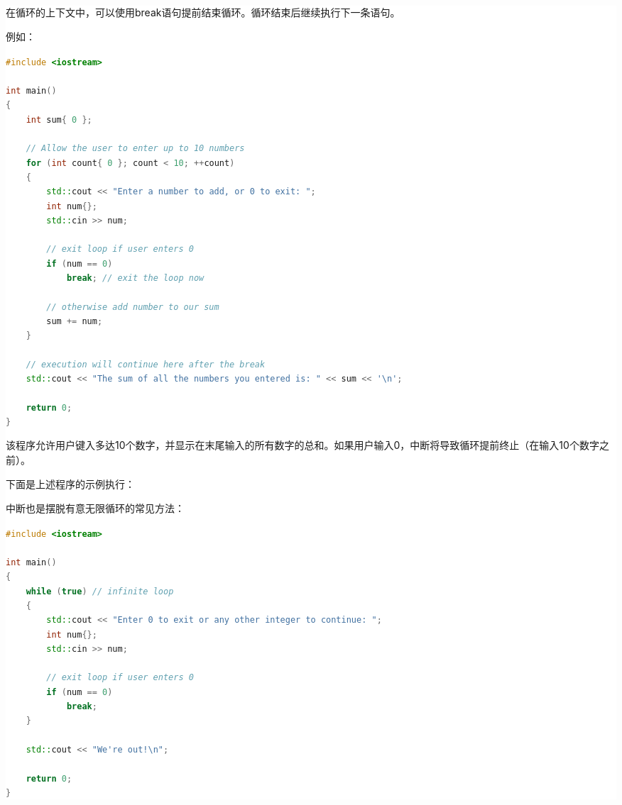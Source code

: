 在循环的上下文中，可以使用break语句提前结束循环。循环结束后继续执行下一条语句。

例如：

```C++
#include <iostream>

int main()
{
    int sum{ 0 };

    // Allow the user to enter up to 10 numbers
    for (int count{ 0 }; count < 10; ++count)
    {
        std::cout << "Enter a number to add, or 0 to exit: ";
        int num{};
        std::cin >> num;

        // exit loop if user enters 0
        if (num == 0)
            break; // exit the loop now

        // otherwise add number to our sum
        sum += num;
    }

    // execution will continue here after the break
    std::cout << "The sum of all the numbers you entered is: " << sum << '\n';

    return 0;
}
```

该程序允许用户键入多达10个数字，并显示在末尾输入的所有数字的总和。如果用户输入0，中断将导致循环提前终止（在输入10个数字之前）。

下面是上述程序的示例执行：

中断也是摆脱有意无限循环的常见方法：

```C++
#include <iostream>

int main()
{
    while (true) // infinite loop
    {
        std::cout << "Enter 0 to exit or any other integer to continue: ";
        int num{};
        std::cin >> num;

        // exit loop if user enters 0
        if (num == 0)
            break;
    }

    std::cout << "We're out!\n";

    return 0;
}
```
